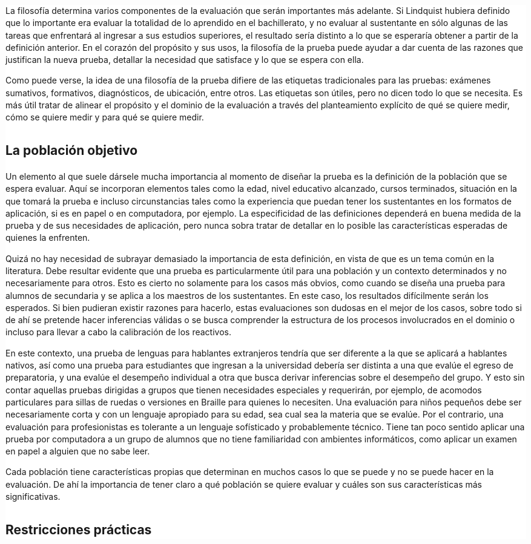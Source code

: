 La filosofía determina varios componentes de la evaluación que serán importantes más adelante. Si Lindquist hubiera definido que lo importante era evaluar la totalidad de lo aprendido en el bachillerato, y no evaluar al sustentante en sólo algunas de las tareas que enfrentará al ingresar a sus estudios superiores, el resultado sería distinto a lo que se esperaría obtener a partir de la definición anterior. En el corazón del propósito y sus usos, la filosofía de la prueba puede ayudar a dar cuenta de las razones que justifican la nueva prueba, detallar la necesidad que satisface y lo que se espera con ella.

Como puede verse, la idea de una filosofía de la prueba difiere de las etiquetas tradicionales para las pruebas: exámenes sumativos, formativos, diagnósticos, de ubicación, entre otros. Las etiquetas son útiles, pero no dicen todo lo que se necesita. Es más útil tratar de alinear el propósito y el dominio de la evaluación a través del planteamiento explícito de qué se quiere medir, cómo se quiere medir y para qué se quiere medir.

## La población objetivo

Un elemento al que suele dársele mucha importancia al momento de diseñar la prueba es la definición de la población que se espera evaluar. Aquí se incorporan elementos tales como la edad, nivel educativo alcanzado, cursos terminados, situación en la que tomará la prueba e incluso circunstancias tales como la experiencia que puedan tener los sustentantes en los formatos de aplicación, si es en papel o en computadora, por ejemplo. La especificidad de las definiciones dependerá en buena medida de la prueba y de sus necesidades de aplicación, pero nunca sobra tratar de detallar en lo posible las características esperadas de quienes la enfrenten.

Quizá no hay necesidad de subrayar demasiado la importancia de esta definición, en vista de que es un tema común en la literatura. Debe resultar evidente que una prueba es particularmente útil para una población y un contexto determinados y no necesariamente para otros. Esto es cierto no solamente para los casos más obvios, como cuando se diseña una prueba para alumnos de secundaria y se aplica a los maestros de los sustentantes. En este caso, los resultados difícilmente serán los esperados. Si bien pudieran existir razones para hacerlo, estas evaluaciones son  dudosas en el mejor de los casos, sobre todo si de ahí se pretende hacer inferencias válidas o se busca comprender la estructura de los procesos involucrados en el dominio o incluso para llevar a cabo la calibración de los reactivos.

En este contexto, una prueba de lenguas para hablantes extranjeros tendría que ser diferente a la que se aplicará a hablantes nativos, así como una prueba para estudiantes que ingresan a la universidad debería ser distinta a una que evalúe el egreso de preparatoria, y una evalúe el desempeño individual a otra que busca derivar inferencias sobre el desempeño del grupo. Y esto sin contar aquellas pruebas dirigidas a grupos que tienen necesidades especiales y requerirán, por ejemplo, de acomodos particulares para sillas de ruedas o versiones en Braille para quienes lo necesiten. Una evaluación para niños pequeños debe ser necesariamente corta y con un lenguaje apropiado para su edad, sea cual sea la materia que se evalúe. Por el contrario, una evaluación para profesionistas es tolerante a un lenguaje sofísticado y probablemente técnico. Tiene tan poco sentido aplicar una prueba por computadora a un grupo de alumnos que no tiene familiaridad con ambientes informáticos, como aplicar un examen en papel a alguien que no sabe leer.

Cada población tiene características propias que determinan en muchos casos lo que se puede y no se puede hacer en la evaluación. De ahí la importancia de tener claro a qué población se quiere evaluar y cuáles son sus características más significativas.

## Restricciones prácticas
